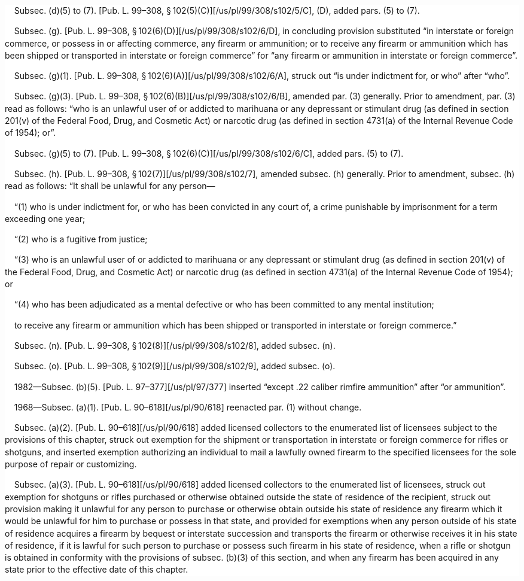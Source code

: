     Subsec. (d)(5) to (7). [Pub. L. 99–308, § 102(5)(C)][/us/pl/99/308/s102/5/C], (D), added pars. (5) to (7).

    Subsec. (g). [Pub. L. 99–308, § 102(6)(D)][/us/pl/99/308/s102/6/D], in concluding provision substituted “in interstate or foreign commerce, or possess in or affecting commerce, any firearm or ammunition; or to receive any firearm or ammunition which has been shipped or transported in interstate or foreign commerce” for “any firearm or ammunition in interstate or foreign commerce”.

    Subsec. (g)(1). [Pub. L. 99–308, § 102(6)(A)][/us/pl/99/308/s102/6/A], struck out “is under indictment for, or who” after “who”.

    Subsec. (g)(3). [Pub. L. 99–308, § 102(6)(B)][/us/pl/99/308/s102/6/B], amended par. (3) generally. Prior to amendment, par. (3) read as follows: “who is an unlawful user of or addicted to marihuana or any depressant or stimulant drug (as defined in section 201(v) of the Federal Food, Drug, and Cosmetic Act) or narcotic drug (as defined in section 4731(a) of the Internal Revenue Code of 1954); or”.

    Subsec. (g)(5) to (7). [Pub. L. 99–308, § 102(6)(C)][/us/pl/99/308/s102/6/C], added pars. (5) to (7).

    Subsec. (h). [Pub. L. 99–308, § 102(7)][/us/pl/99/308/s102/7], amended subsec. (h) generally. Prior to amendment, subsec. (h) read as follows: “It shall be unlawful for any person—

    “(1) who is under indictment for, or who has been convicted in any court of, a crime punishable by imprisonment for a term exceeding one year;

    “(2) who is a fugitive from justice;

    “(3) who is an unlawful user of or addicted to marihuana or any depressant or stimulant drug (as defined in section 201(v) of the Federal Food, Drug, and Cosmetic Act) or narcotic drug (as defined in section 4731(a) of the Internal Revenue Code of 1954); or

    “(4) who has been adjudicated as a mental defective or who has been committed to any mental institution;

    to receive any firearm or ammunition which has been shipped or transported in interstate or foreign commerce.”

    Subsec. (n). [Pub. L. 99–308, § 102(8)][/us/pl/99/308/s102/8], added subsec. (n).

    Subsec. (o). [Pub. L. 99–308, § 102(9)][/us/pl/99/308/s102/9], added subsec. (o).

    1982—Subsec. (b)(5). [Pub. L. 97–377][/us/pl/97/377] inserted “except .22 caliber rimfire ammunition” after “or ammunition”.

    1968—Subsec. (a)(1). [Pub. L. 90–618][/us/pl/90/618] reenacted par. (1) without change.

    Subsec. (a)(2). [Pub. L. 90–618][/us/pl/90/618] added licensed collectors to the enumerated list of licensees subject to the provisions of this chapter, struck out exemption for the shipment or transportation in interstate or foreign commerce for rifles or shotguns, and inserted exemption authorizing an individual to mail a lawfully owned firearm to the specified licensees for the sole purpose of repair or customizing.

    Subsec. (a)(3). [Pub. L. 90–618][/us/pl/90/618] added licensed collectors to the enumerated list of licensees, struck out exemption for shotguns or rifles purchased or otherwise obtained outside the state of residence of the recipient, struck out provision making it unlawful for any person to purchase or otherwise obtain outside his state of residence any firearm which it would be unlawful for him to purchase or possess in that state, and provided for exemptions when any person outside of his state of residence acquires a firearm by bequest or interstate succession and transports the firearm or otherwise receives it in his state of residence, if it is lawful for such person to purchase or possess such firearm in his state of residence, when a rifle or shotgun is obtained in conformity with the provisions of subsec. (b)(3) of this section, and when any firearm has been acquired in any state prior to the effective date of this chapter.
